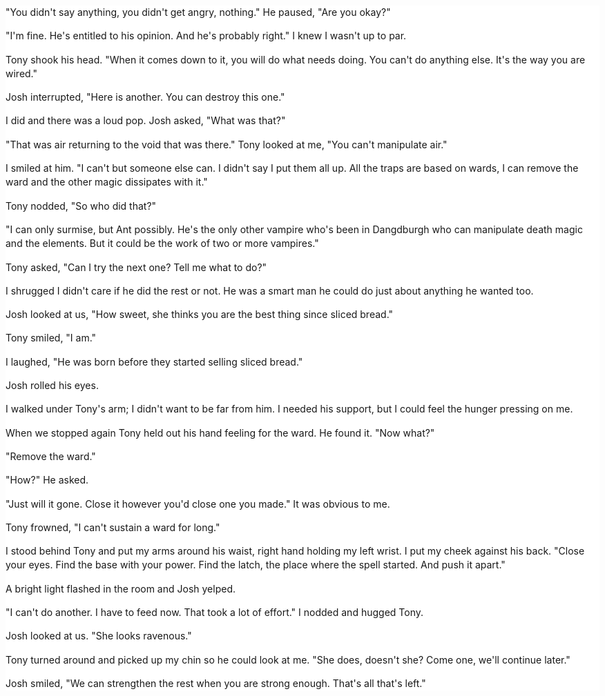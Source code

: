 "You didn't say anything, you didn't get angry, nothing." He paused, "Are you okay?"

"I'm fine.  He's entitled to his opinion.  And he's probably right."  I knew I wasn't up to par.

Tony shook his head.  "When it comes down to it, you will do what needs doing.  You can't do anything else.  It's the way you are wired."

Josh interrupted, "Here is another.  You can destroy this one."

I did and there was a loud pop.  Josh asked, "What was that?"

"That was air returning to the void that was there."  Tony looked at me, "You can't manipulate air."

I smiled at him. "I can't but someone else can.  I didn't say I put them all up.  All the traps are based on wards, I can remove the ward and the other magic dissipates with it."

Tony nodded, "So who did that?"

"I can only surmise, but Ant possibly.  He's the only other vampire who's been in Dangdburgh who can manipulate death magic and the elements.  But it could be the work of two or more vampires."

Tony asked, "Can I try the next one?  Tell me what to do?"

I shrugged I didn't care if he did the rest or not.  He was a smart man he could do just about anything he wanted too.

Josh looked at us, "How sweet, she thinks you are the best thing since sliced bread."

Tony smiled, "I am."

I laughed, "He was born before they started selling sliced bread."

Josh rolled his eyes.

I walked under Tony's arm; I didn't want to be far from him.  I needed his support, but I could feel the hunger pressing on me.

When we stopped again Tony held out his hand feeling for the ward.  He found it.  "Now what?"

"Remove the ward."

"How?" He asked.

"Just will it gone.  Close it however you'd close one you made."  It was obvious to me.

Tony frowned, "I can't sustain a ward for long."

I stood behind Tony and put my arms around his waist, right hand holding my left wrist.  I put my cheek against his back.  "Close your eyes.  Find the base with your power.  Find the latch, the place where the spell started.  And push it apart."

A bright light flashed in the room and Josh yelped.  

"I can't do another.  I have to feed now.  That took a lot of effort."  I nodded and hugged Tony.

Josh looked at us.  "She looks ravenous."  

Tony turned around and picked up my chin so he could look at me.  "She does, doesn't she?  Come one, we'll continue later."  

Josh smiled, "We can strengthen the rest when you are strong enough.  That's all that's left."    

